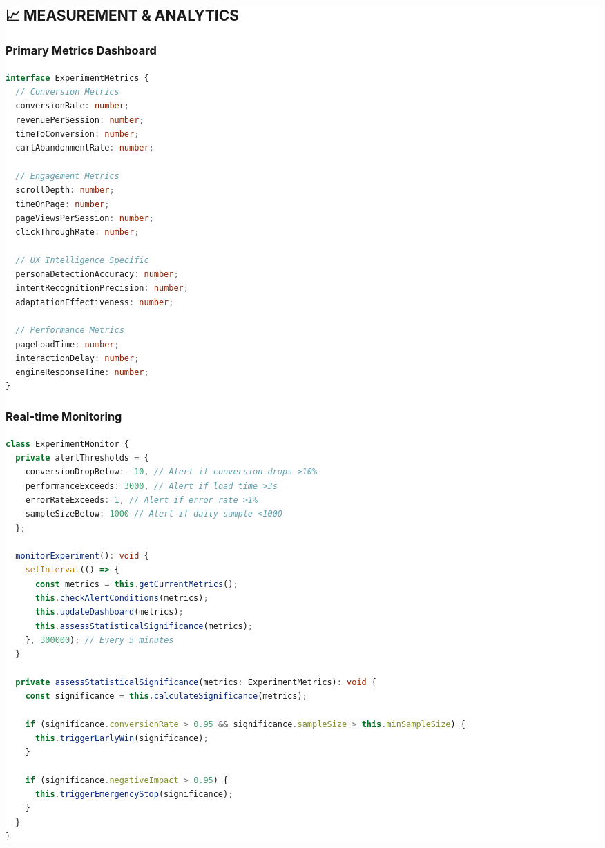 ## 📈 MEASUREMENT & ANALYTICS

### **Primary Metrics Dashboard**
```typescript
interface ExperimentMetrics {
  // Conversion Metrics
  conversionRate: number;
  revenuePerSession: number;
  timeToConversion: number;
  cartAbandonmentRate: number;
  
  // Engagement Metrics
  scrollDepth: number;
  timeOnPage: number;
  pageViewsPerSession: number;
  clickThroughRate: number;
  
  // UX Intelligence Specific
  personaDetectionAccuracy: number;
  intentRecognitionPrecision: number;
  adaptationEffectiveness: number;
  
  // Performance Metrics
  pageLoadTime: number;
  interactionDelay: number;
  engineResponseTime: number;
}
```

### **Real-time Monitoring**
```typescript
class ExperimentMonitor {
  private alertThresholds = {
    conversionDropBelow: -10, // Alert if conversion drops >10%
    performanceExceeds: 3000, // Alert if load time >3s
    errorRateExceeds: 1, // Alert if error rate >1%
    sampleSizeBelow: 1000 // Alert if daily sample <1000
  };

  monitorExperiment(): void {
    setInterval(() => {
      const metrics = this.getCurrentMetrics();
      this.checkAlertConditions(metrics);
      this.updateDashboard(metrics);
      this.assessStatisticalSignificance(metrics);
    }, 300000); // Every 5 minutes
  }

  private assessStatisticalSignificance(metrics: ExperimentMetrics): void {
    const significance = this.calculateSignificance(metrics);
    
    if (significance.conversionRate > 0.95 && significance.sampleSize > this.minSampleSize) {
      this.triggerEarlyWin(significance);
    }
    
    if (significance.negativeImpact > 0.95) {
      this.triggerEmergencyStop(significance);
    }
  }
}
```
